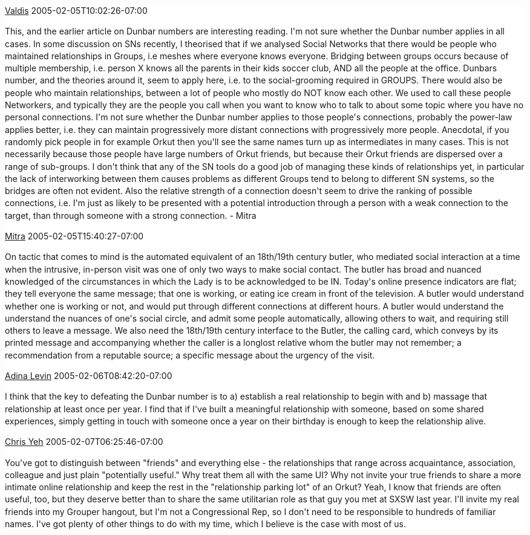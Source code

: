 [Valdis](http://www.orgnet.com) 2005-02-05T10:02:26-07:00

This, and the earlier article on Dunbar numbers are interesting reading. I'm not sure whether the Dunbar number applies in all cases. In some discussion on SNs recently, I theorised that if we analysed Social Networks that there would be people who maintained relationships in Groups, i.e meshes where everyone knows everyone. Bridging between groups occurs because of multiple membership, i.e. person X knows all the parents in their kids soccer club, AND all the people at the office. Dunbars number, and the theories around it, seem to apply here, i.e. to the social-grooming required in GROUPS. There would also be people who maintain relationships, between a lot of people who mostly do NOT know each other. We used to call these people Networkers, and typically they are the people you call when you want to know who to talk to about some topic where you have no personal connections. I'm not sure whether the Dunbar number applies to those people's connections, probably the power-law applies better, i.e. they can maintain progressively more distant connections with progressively more people. Anecdotal, if you randomly pick people in for example Orkut then you'll see the same names turn up as intermediates in many cases. This is not necessarily because those people have large numbers of Orkut friends, but because their Orkut friends are dispersed over a range of sub-groups. I don't think that any of the SN tools do a good job of managing these kinds of relationships yet, in particular the lack of interworking between them causes problems as different Groups tend to belong to different SN systems, so the bridges are often not evident. Also the relative strength of a connection doesn't seem to drive the ranking of possible connections, i.e. I'm just as likely to be presented with a potential introduction through a person with a weak connection to the target, than through someone with a strong connection. - Mitra

[Mitra](http://www.mitra.biz/blog) 2005-02-05T15:40:27-07:00

On tactic that comes to mind is the automated equivalent of an 18th/19th century butler, who mediated social interaction at a time when the intrusive, in-person visit was one of only two ways to make social contact. The butler has broad and nuanced knowledged of the circumstances in which the Lady is to be acknowledged to be IN. Today's online presence indicators are flat; they tell everyone the same message; that one is working, or eating ice cream in front of the television. A butler would understand whether one is working or not, and would put through different connections at different hours. A butler would understand the understand the nuances of one's social circle, and admit some people automatically, allowing others to wait, and requiring still others to leave a message. We also need the 18th/19th century interface to the Butler, the calling card, which conveys by its printed message and accompanying whether the caller is a longlost relative whom the butler may not remember; a recommendation from a reputable source; a specific message about the urgency of the visit.

[Adina Levin](http://www.alevin.com/weblog) 2005-02-06T08:42:20-07:00

I think that the key to defeating the Dunbar number is to a) establish a real relationship to begin with and b) massage that relationship at least once per year. I find that if I've built a meaningful relationship with someone, based on some shared experiences, simply getting in touch with someone once a year on their birthday is enough to keep the relationship alive.

[Chris Yeh](http://chrisyeh.blogspot.com) 2005-02-07T06:25:46-07:00

You've got to distinguish between "friends" and everything else - the relationships that range across acquaintance, association, colleague and just plain "potentially useful." Why treat them all with the same UI? Why not invite your true friends to share a more intimate online relationship and keep the rest in the "relationship parking lot" of an Orkut? Yeah, I know that friends are often useful, too, but they deserve better than to share the same utilitarian role as that guy you met at SXSW last year. I'll invite my real friends into my Grouper hangout, but I'm not a Congressional Rep, so I don't need to be responsible to hundreds of familiar names. I've got plenty of other things to do with my time, which I believe is the case with most of us.
